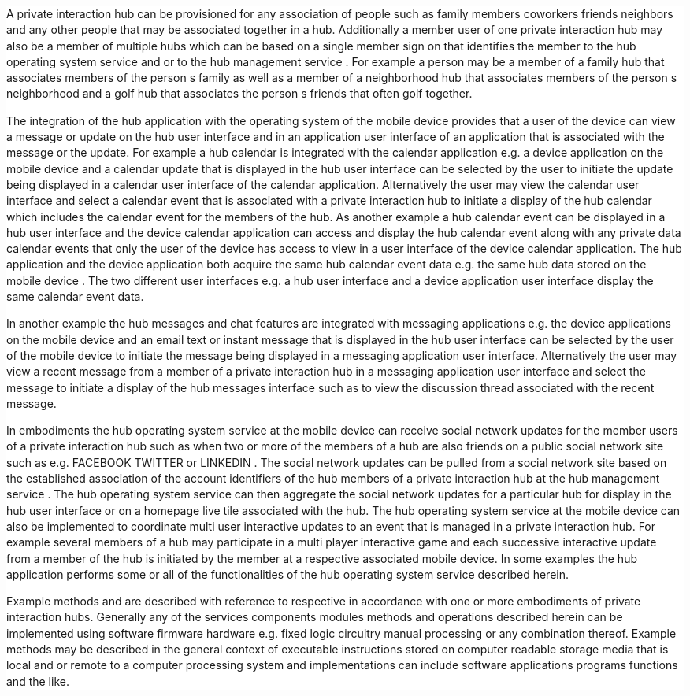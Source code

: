 A private interaction hub can be provisioned for any association of people such as family members coworkers friends neighbors and any other people that may be associated together in a hub. Additionally a member user of one private interaction hub may also be a member of multiple hubs which can be based on a single member sign on that identifies the member to the hub operating system service and or to the hub management service . For example a person may be a member of a family hub that associates members of the person s family as well as a member of a neighborhood hub that associates members of the person s neighborhood and a golf hub that associates the person s friends that often golf together.

The integration of the hub application with the operating system of the mobile device provides that a user of the device can view a message or update on the hub user interface and in an application user interface of an application that is associated with the message or the update. For example a hub calendar is integrated with the calendar application e.g. a device application on the mobile device and a calendar update that is displayed in the hub user interface can be selected by the user to initiate the update being displayed in a calendar user interface of the calendar application. Alternatively the user may view the calendar user interface and select a calendar event that is associated with a private interaction hub to initiate a display of the hub calendar which includes the calendar event for the members of the hub. As another example a hub calendar event can be displayed in a hub user interface and the device calendar application can access and display the hub calendar event along with any private data calendar events that only the user of the device has access to view in a user interface of the device calendar application. The hub application and the device application both acquire the same hub calendar event data e.g. the same hub data stored on the mobile device . The two different user interfaces e.g. a hub user interface and a device application user interface display the same calendar event data.

In another example the hub messages and chat features are integrated with messaging applications e.g. the device applications on the mobile device and an email text or instant message that is displayed in the hub user interface can be selected by the user of the mobile device to initiate the message being displayed in a messaging application user interface. Alternatively the user may view a recent message from a member of a private interaction hub in a messaging application user interface and select the message to initiate a display of the hub messages interface such as to view the discussion thread associated with the recent message.

In embodiments the hub operating system service at the mobile device can receive social network updates for the member users of a private interaction hub such as when two or more of the members of a hub are also friends on a public social network site such as e.g. FACEBOOK TWITTER or LINKEDIN . The social network updates can be pulled from a social network site based on the established association of the account identifiers of the hub members of a private interaction hub at the hub management service . The hub operating system service can then aggregate the social network updates for a particular hub for display in the hub user interface or on a homepage live tile associated with the hub. The hub operating system service at the mobile device can also be implemented to coordinate multi user interactive updates to an event that is managed in a private interaction hub. For example several members of a hub may participate in a multi player interactive game and each successive interactive update from a member of the hub is initiated by the member at a respective associated mobile device. In some examples the hub application performs some or all of the functionalities of the hub operating system service described herein.

Example methods and are described with reference to respective in accordance with one or more embodiments of private interaction hubs. Generally any of the services components modules methods and operations described herein can be implemented using software firmware hardware e.g. fixed logic circuitry manual processing or any combination thereof. Example methods may be described in the general context of executable instructions stored on computer readable storage media that is local and or remote to a computer processing system and implementations can include software applications programs functions and the like.
